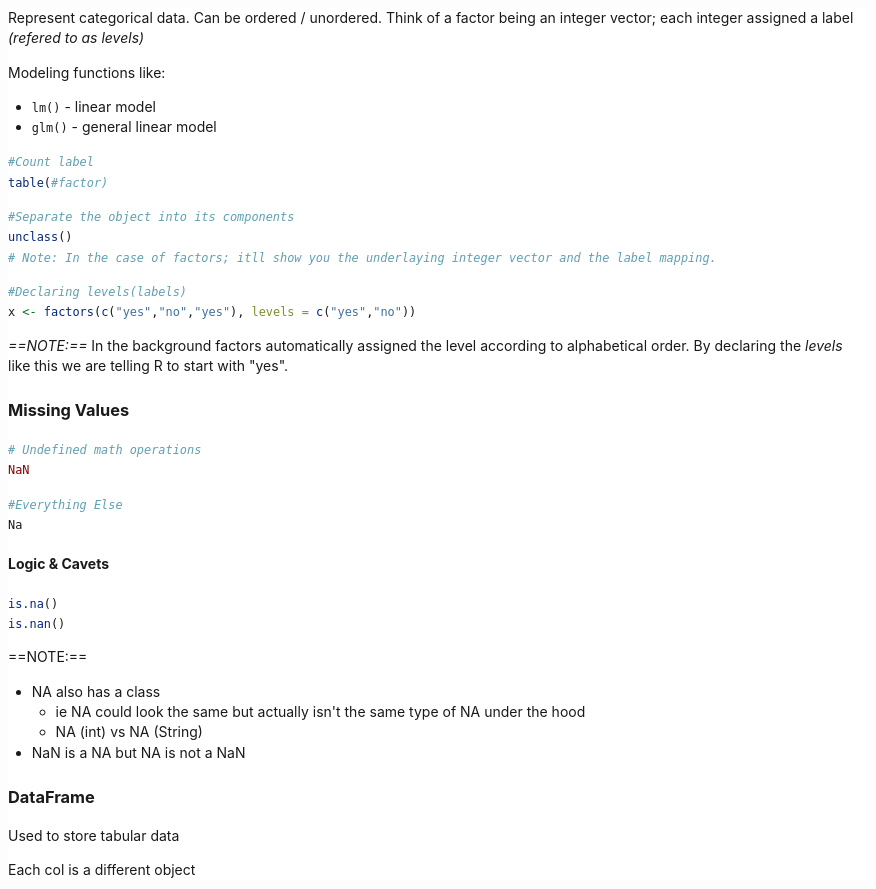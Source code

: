 Represent categorical data. Can be ordered / unordered.
Think of a factor being an integer vector; each integer assigned a label *(refered to as levels)*

Modeling functions like:

- `lm()` - linear model
- `glm()` - general linear model

```R
#Count label
table(#factor)
```

```R
#Separate the object into its components
unclass()
# Note: In the case of factors; itll show you the underlaying integer vector and the label mapping.
```

```R
#Declaring levels(labels)
x <- factors(c("yes","no","yes"), levels = c("yes","no"))
```

*==NOTE:==* In the background factors automatically assigned the level according to alphabetical order. By declaring the *levels* like this we are telling R to start with "yes".

### Missing Values

```R
# Undefined math operations
NaN
```

```R
#Everything Else
Na
```

#### Logic & Cavets

```R
is.na()
is.nan()
```

==NOTE:== 

- NA also has a class 
  - ie NA could look the same but actually isn't the same type of NA under the hood
  - NA (int) vs NA (String)
- NaN is a NA but NA is not a NaN

### DataFrame

Used to store tabular data

Each col is a different object
